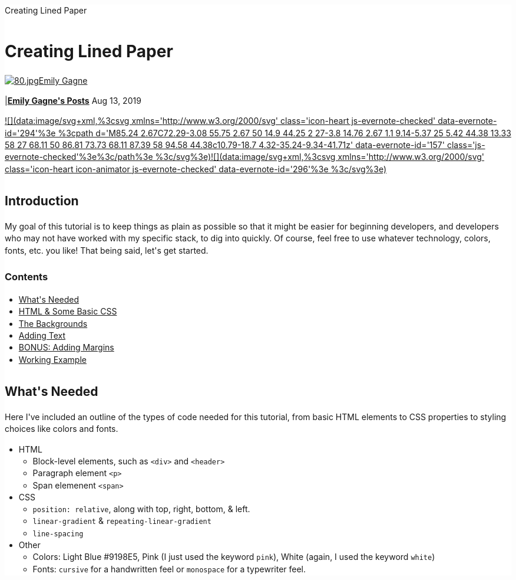 Creating Lined Paper

# Creating Lined Paper

[![80.jpg](../_resources/fff81cb11f4d829c18a45f5c32a43732.jpg)](https://codepen.io/ceg9498/)[Emily Gagne](https://codepen.io/ceg9498/)

|[**Emily Gagne's Posts**](https://codepen.io/ceg9498/posts/published/)
Aug 13, 2019

[![](data:image/svg+xml,%3csvg xmlns='http://www.w3.org/2000/svg' class='icon-heart js-evernote-checked' data-evernote-id='294'%3e %3cpath d='M85.24 2.67C72.29-3.08 55.75 2.67 50 14.9 44.25 2 27-3.8 14.76 2.67 1.1 9.14-5.37 25 5.42 44.38 13.33 58 27 68.11 50 86.81 73.73 68.11 87.39 58 94.58 44.38c10.79-18.7 4.32-35.24-9.34-41.71z' data-evernote-id='157' class='js-evernote-checked'%3e%3c/path%3e %3c/svg%3e)![](data:image/svg+xml,%3csvg xmlns='http://www.w3.org/2000/svg' class='icon-heart icon-animator js-evernote-checked' data-evernote-id='296'%3e %3c/svg%3e)](https://codepen.io/ceg9498/post/creating-lined-paper#0)

## Introduction

My goal of this tutorial is to keep things as plain as possible so that it might be easier for beginning developers, and developers who may not have worked with my specific stack, to dig into quickly. Of course, feel free to use whatever technology, colors, fonts, etc. you like! That being said, let's get started.

### Contents

- [What's Needed](https://codepen.io/ceg9498/post/creating-lined-paper#whats-needed-2)
- [HTML & Some Basic CSS](https://codepen.io/ceg9498/post/creating-lined-paper#html-and-some-basic-css-3)
- [The Backgrounds](https://codepen.io/ceg9498/post/creating-lined-paper#the-backgrounds-6)
- [Adding Text](https://codepen.io/ceg9498/post/creating-lined-paper#adding-text-7)
- [BONUS: Adding Margins](https://codepen.io/ceg9498/post/creating-lined-paper#bonus-adding-margins-8)
- [Working Example](https://codepen.io/ceg9498/post/creating-lined-paper#working-example-9)

## What's Needed

Here I've included an outline of the types of code needed for this tutorial, from basic HTML elements to CSS properties to styling choices like colors and fonts.

- HTML
    - Block-level elements, such as `<div>` and `<header>`
    - Paragraph element `<p>`
    - Span elemenent `<span>`
- CSS
    - `position: relative`, along with top, right, bottom, & left.
    - `linear-gradient` & `repeating-linear-gradient`
    - `line-spacing`
- Other
    - Colors: Light Blue #9198E5, Pink (I just used the keyword `pink`), White (again, I used the keyword `white`)
    - Fonts: `cursive` for a handwritten feel or `monospace` for a typewriter feel.
